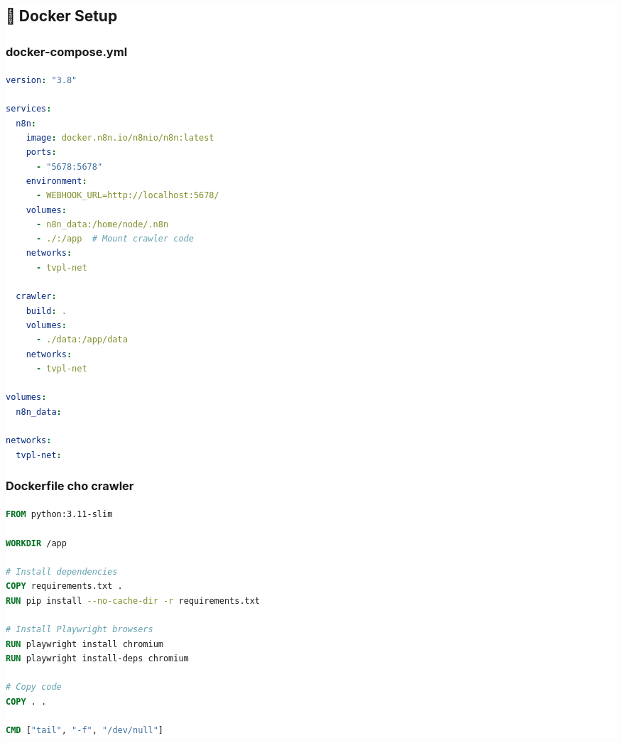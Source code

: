 ## 🐳 Docker Setup

### docker-compose.yml

```yaml
version: "3.8"

services:
  n8n:
    image: docker.n8n.io/n8nio/n8n:latest
    ports:
      - "5678:5678"
    environment:
      - WEBHOOK_URL=http://localhost:5678/
    volumes:
      - n8n_data:/home/node/.n8n
      - ./:/app  # Mount crawler code
    networks:
      - tvpl-net

  crawler:
    build: .
    volumes:
      - ./data:/app/data
    networks:
      - tvpl-net

volumes:
  n8n_data:

networks:
  tvpl-net:
```

### Dockerfile cho crawler

```dockerfile
FROM python:3.11-slim

WORKDIR /app

# Install dependencies
COPY requirements.txt .
RUN pip install --no-cache-dir -r requirements.txt

# Install Playwright browsers
RUN playwright install chromium
RUN playwright install-deps chromium

# Copy code
COPY . .

CMD ["tail", "-f", "/dev/null"]
```
